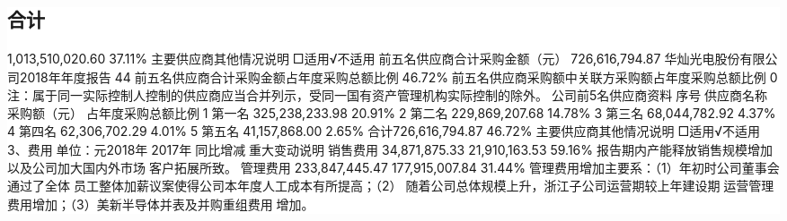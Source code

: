 合计
--
1,013,510,020.60
37.11%
主要供应商其他情况说明
□适用√不适用
前五名供应商合计采购金额（元）
726,616,794.87
华灿光电股份有限公司2018年年度报告
44
前五名供应商合计采购金额占年度采购总额比例
46.72%
前五名供应商采购额中关联方采购额占年度采购总额比例
0
注：属于同一实际控制人控制的供应商应当合并列示，受同一国有资产管理机构实际控制的除外。
公司前5名供应商资料
序号
供应商名称
采购额（元）
占年度采购总额比例
1
第一名
325,238,233.98
20.91%
2
第二名
229,869,207.68
14.78%
3
第三名
68,044,782.92
4.37%
4
第四名
62,306,702.29
4.01%
5
第五名
41,157,868.00
2.65%
合计726,616,794.87
46.72%
主要供应商其他情况说明
□适用√不适用
3、费用
单位：元2018年
2017年
同比增减
重大变动说明
销售费用
34,871,875.33
21,910,163.53
59.16%
报告期内产能释放销售规模增加以及公司加大国内外市场
客户拓展所致。
管理费用
233,847,445.47
177,915,007.84
31.44%
管理费用增加主要系：（1）年初时公司董事会通过了全体
员工整体加薪议案使得公司本年度人工成本有所提高；（2）
随着公司总体规模上升，浙江子公司运营期较上年建设期
运营管理费用增加；（3）美新半导体并表及并购重组费用
增加。